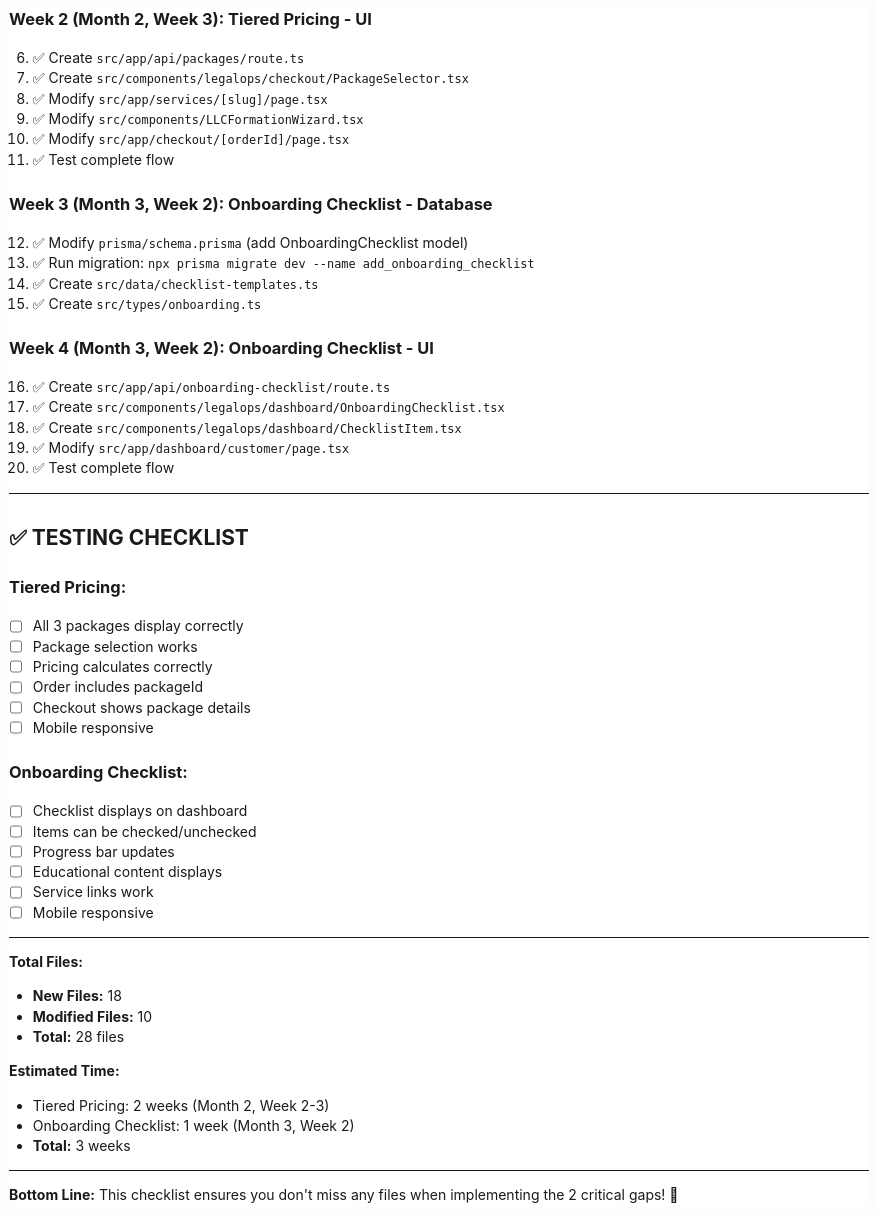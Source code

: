 ### **Week 2 (Month 2, Week 3): Tiered Pricing - UI**
6. ✅ Create `src/app/api/packages/route.ts`
7. ✅ Create `src/components/legalops/checkout/PackageSelector.tsx`
8. ✅ Modify `src/app/services/[slug]/page.tsx`
9. ✅ Modify `src/components/LLCFormationWizard.tsx`
10. ✅ Modify `src/app/checkout/[orderId]/page.tsx`
11. ✅ Test complete flow

### **Week 3 (Month 3, Week 2): Onboarding Checklist - Database**
12. ✅ Modify `prisma/schema.prisma` (add OnboardingChecklist model)
13. ✅ Run migration: `npx prisma migrate dev --name add_onboarding_checklist`
14. ✅ Create `src/data/checklist-templates.ts`
15. ✅ Create `src/types/onboarding.ts`

### **Week 4 (Month 3, Week 2): Onboarding Checklist - UI**
16. ✅ Create `src/app/api/onboarding-checklist/route.ts`
17. ✅ Create `src/components/legalops/dashboard/OnboardingChecklist.tsx`
18. ✅ Create `src/components/legalops/dashboard/ChecklistItem.tsx`
19. ✅ Modify `src/app/dashboard/customer/page.tsx`
20. ✅ Test complete flow

---

## ✅ TESTING CHECKLIST

### **Tiered Pricing:**
- [ ] All 3 packages display correctly
- [ ] Package selection works
- [ ] Pricing calculates correctly
- [ ] Order includes packageId
- [ ] Checkout shows package details
- [ ] Mobile responsive

### **Onboarding Checklist:**
- [ ] Checklist displays on dashboard
- [ ] Items can be checked/unchecked
- [ ] Progress bar updates
- [ ] Educational content displays
- [ ] Service links work
- [ ] Mobile responsive

---

**Total Files:**
- **New Files:** 18
- **Modified Files:** 10
- **Total:** 28 files

**Estimated Time:**
- Tiered Pricing: 2 weeks (Month 2, Week 2-3)
- Onboarding Checklist: 1 week (Month 3, Week 2)
- **Total:** 3 weeks

---

**Bottom Line:** This checklist ensures you don't miss any files when implementing the 2 critical gaps! 🚀


